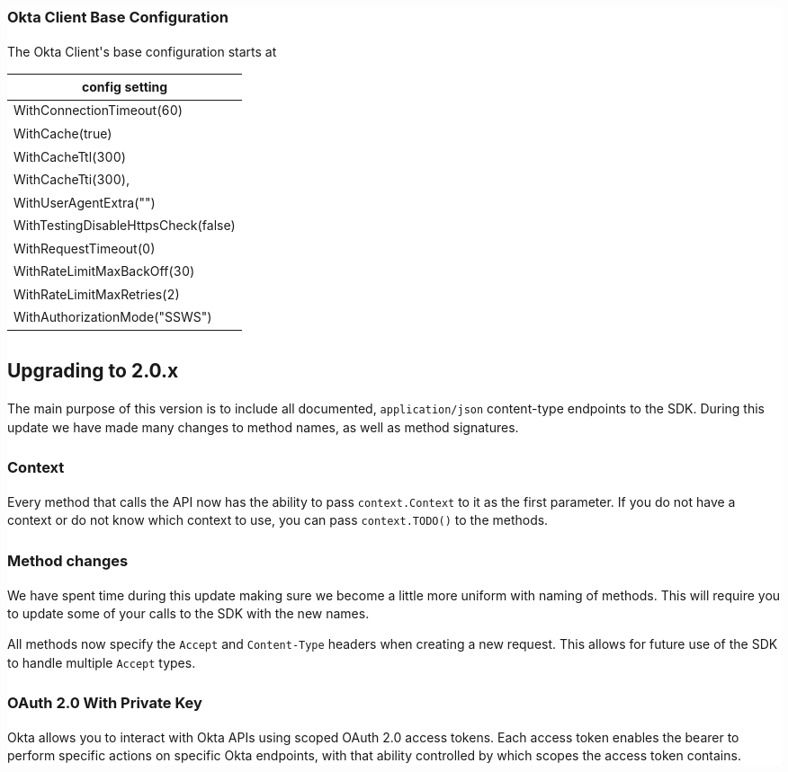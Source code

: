 ### Okta Client Base Configuration

The Okta Client's base configuration starts at

| config setting |
|----------------|
| WithConnectionTimeout(60) |
| WithCache(true) |
| WithCacheTtl(300) |
| WithCacheTti(300),
| WithUserAgentExtra("") |
| WithTestingDisableHttpsCheck(false) |
| WithRequestTimeout(0) |
| WithRateLimitMaxBackOff(30) |
| WithRateLimitMaxRetries(2) |
| WithAuthorizationMode("SSWS") |

## Upgrading to 2.0.x

The main purpose of this version is to include all documented,
`application/json` content-type endpoints to the SDK. During this update we
have made many changes to method names, as well as method signatures.

### Context

Every method that calls the API now has the ability to pass `context.Context`
to it as the first parameter. If you do not have a context or do not know which
context to use, you can pass `context.TODO()` to the methods.

### Method changes

We have spent time during this update making sure we become a little more
uniform with naming of methods. This will require you to update some of your
calls to the SDK with the new names.

All methods now specify the `Accept` and `Content-Type` headers when creating a
new request. This allows for future use of the SDK to handle multiple `Accept`
types.

### OAuth 2.0 With Private Key

Okta allows you to interact with Okta APIs using scoped OAuth 2.0 access
tokens. Each access token enables the bearer to perform specific actions on
specific Okta endpoints, with that ability controlled by which scopes the
access token contains.
